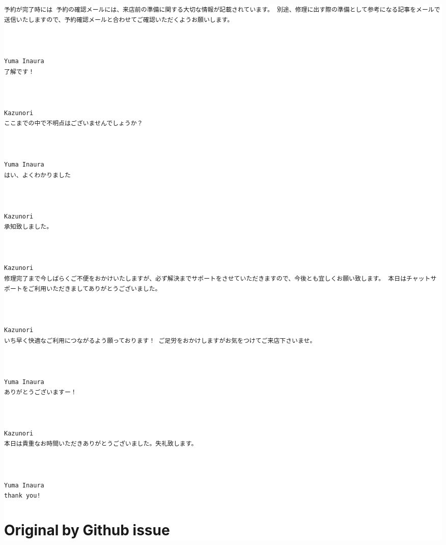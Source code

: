 ```
予約が完了時には 予約の確認メールには、来店前の準備に関する大切な情報が記載されています。 別途、修理に出す際の準備として参考になる記事をメールで送信いたしますので、予約確認メールと合わせてご確認いただくようお願いします。



Yuma Inaura
了解です！



Kazunori
ここまでの中で不明点はございませんでしょうか？



Yuma Inaura
はい、よくわかりました



Kazunori
承知致しました。



Kazunori
修理完了まで今しばらくご不便をおかけいたしますが、必ず解決までサポートをさせていただきますので、今後とも宜しくお願い致します。 本日はチャットサポートをご利用いただきましてありがとうございました。



Kazunori
いち早く快適なご利用につながるよう願っております！ ご足労をおかけしますがお気をつけてご来店下さいませ。



Yuma Inaura
ありがとうございますー！



Kazunori
本日は貴重なお時間いただきありがとうございました。失礼致します。



Yuma Inaura
thank you!
```



# Original by Github issue
